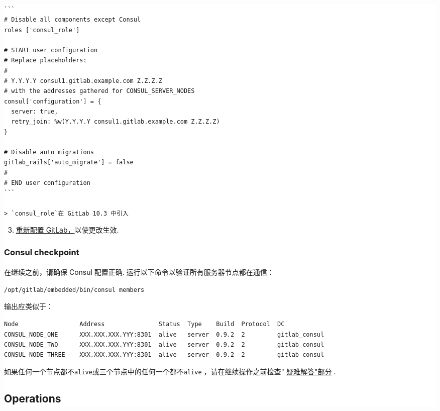     ```
    # Disable all components except Consul
    roles ['consul_role']

    # START user configuration
    # Replace placeholders:
    #
    # Y.Y.Y.Y consul1.gitlab.example.com Z.Z.Z.Z
    # with the addresses gathered for CONSUL_SERVER_NODES
    consul['configuration'] = {
      server: true,
      retry_join: %w(Y.Y.Y.Y consul1.gitlab.example.com Z.Z.Z.Z)
    }

    # Disable auto migrations
    gitlab_rails['auto_migrate'] = false
    #
    # END user configuration 
    ```

    > `consul_role`在 GitLab 10.3 中引入

3.  [重新配置 GitLab，](../restart_gitlab.html#omnibus-gitlab-reconfigure)以使更改生效.

### Consul checkpoint[](#consul-checkpoint "Permalink")

在继续之前，请确保 Consul 配置正确. 运行以下命令以验证所有服务器节点都在通信：

```
/opt/gitlab/embedded/bin/consul members 
```

输出应类似于：

```
Node                 Address               Status  Type    Build  Protocol  DC
CONSUL_NODE_ONE      XXX.XXX.XXX.YYY:8301  alive   server  0.9.2  2         gitlab_consul
CONSUL_NODE_TWO      XXX.XXX.XXX.YYY:8301  alive   server  0.9.2  2         gitlab_consul
CONSUL_NODE_THREE    XXX.XXX.XXX.YYY:8301  alive   server  0.9.2  2         gitlab_consul 
```

如果任何一个节点都不`alive`或三个节点中的任何一个都不`alive` ，请在继续操作之前检查" [疑难解答"部分](#troubleshooting) .

## Operations[](#operations "Permalink")
